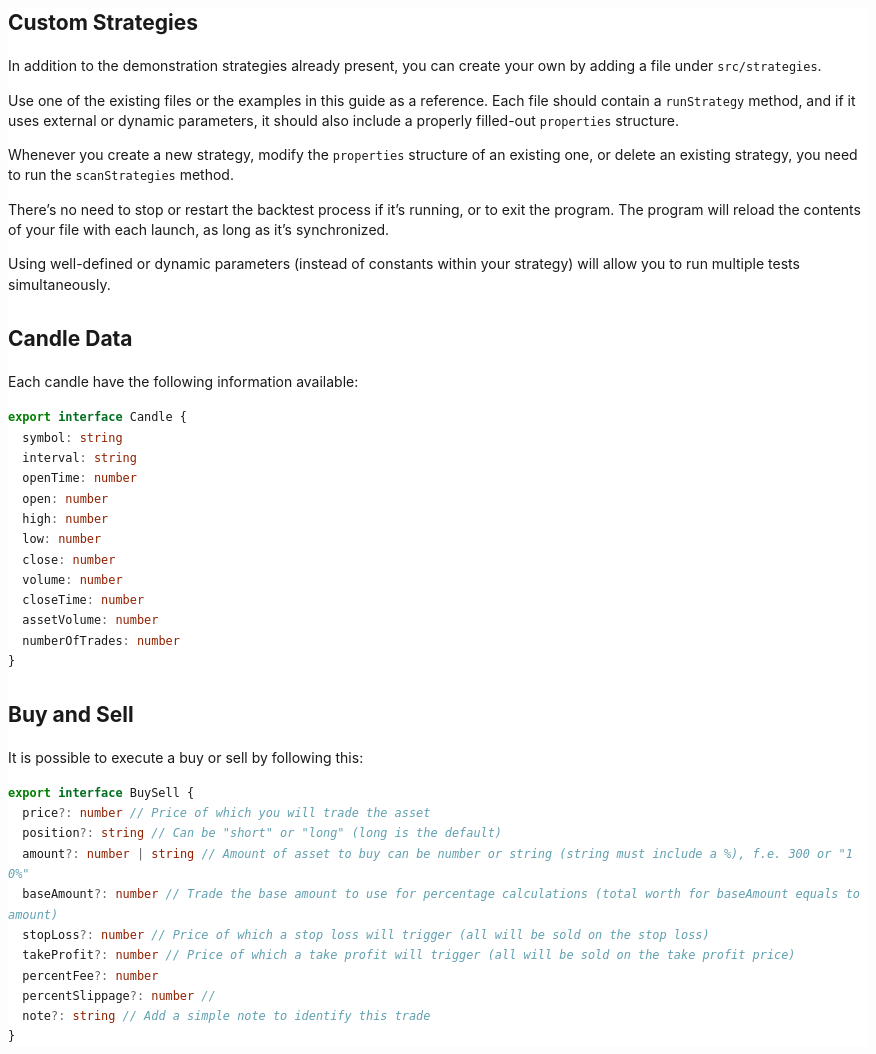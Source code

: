 ## Custom Strategies

In addition to the demonstration strategies already present, you can create your own by adding a file under `src/strategies`.

Use one of the existing files or the examples in this guide as a reference. Each file should contain a `runStrategy` method, and if it uses external or dynamic parameters, it should also include a properly filled-out `properties` structure.

Whenever you create a new strategy, modify the `properties` structure of an existing one, or delete an existing strategy, you need to run the `scanStrategies` method.

There’s no need to stop or restart the backtest process if it’s running, or to exit the program. The program will reload the contents of your file with each launch, as long as it’s synchronized.

Using well-defined or dynamic parameters (instead of constants within your strategy) will allow you to run multiple tests simultaneously.

## Candle Data

Each candle have the following information available:

```typescript
export interface Candle {
  symbol: string
  interval: string
  openTime: number
  open: number
  high: number
  low: number
  close: number
  volume: number
  closeTime: number
  assetVolume: number
  numberOfTrades: number
}
```

## Buy and Sell

It is possible to execute a buy or sell by following this:

```typescript
export interface BuySell {
  price?: number // Price of which you will trade the asset
  position?: string // Can be "short" or "long" (long is the default)
  amount?: number | string // Amount of asset to buy can be number or string (string must include a %), f.e. 300 or "10%"
  baseAmount?: number // Trade the base amount to use for percentage calculations (total worth for baseAmount equals to amount)
  stopLoss?: number // Price of which a stop loss will trigger (all will be sold on the stop loss)
  takeProfit?: number // Price of which a take profit will trigger (all will be sold on the take profit price)
  percentFee?: number
  percentSlippage?: number //
  note?: string // Add a simple note to identify this trade
}
```
